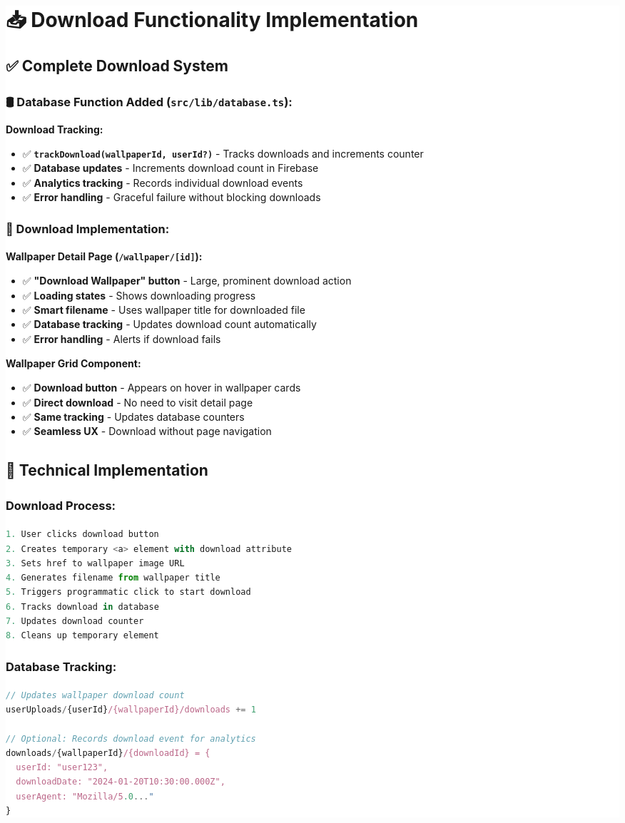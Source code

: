 # 📥 Download Functionality Implementation

## ✅ **Complete Download System**

### **🛢️ Database Function Added (`src/lib/database.ts`):**

**Download Tracking:**
- ✅ **`trackDownload(wallpaperId, userId?)`** - Tracks downloads and increments counter
- ✅ **Database updates** - Increments download count in Firebase
- ✅ **Analytics tracking** - Records individual download events
- ✅ **Error handling** - Graceful failure without blocking downloads

### **📄 Download Implementation:**

**Wallpaper Detail Page (`/wallpaper/[id]`):**
- ✅ **"Download Wallpaper" button** - Large, prominent download action
- ✅ **Loading states** - Shows downloading progress
- ✅ **Smart filename** - Uses wallpaper title for downloaded file
- ✅ **Database tracking** - Updates download count automatically
- ✅ **Error handling** - Alerts if download fails

**Wallpaper Grid Component:**
- ✅ **Download button** - Appears on hover in wallpaper cards
- ✅ **Direct download** - No need to visit detail page
- ✅ **Same tracking** - Updates database counters
- ✅ **Seamless UX** - Download without page navigation

## 🔧 **Technical Implementation**

### **Download Process:**
```javascript
1. User clicks download button
2. Creates temporary <a> element with download attribute
3. Sets href to wallpaper image URL
4. Generates filename from wallpaper title
5. Triggers programmatic click to start download
6. Tracks download in database
7. Updates download counter
8. Cleans up temporary element
```

### **Database Tracking:**
```javascript
// Updates wallpaper download count
userUploads/{userId}/{wallpaperId}/downloads += 1

// Optional: Records download event for analytics
downloads/{wallpaperId}/{downloadId} = {
  userId: "user123",
  downloadDate: "2024-01-20T10:30:00.000Z",
  userAgent: "Mozilla/5.0..."
}
```
